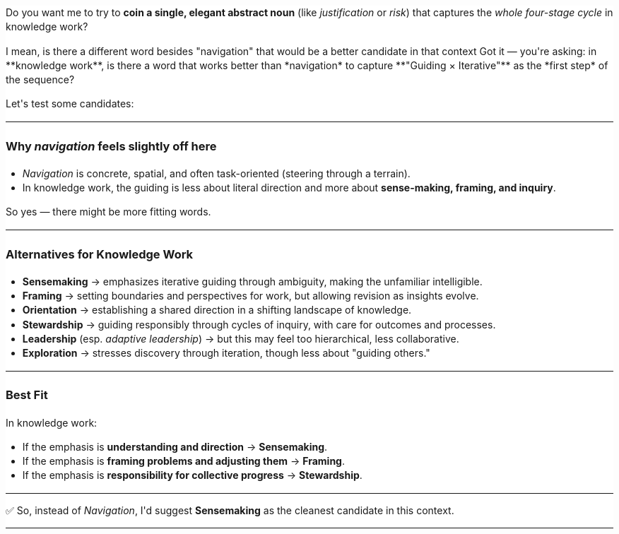 
Do you want me to try to **coin a single, elegant abstract noun** (like *justification* or *risk*) that captures the *whole four-stage cycle* in knowledge work?
</llm>

<User>
I mean, is there a different word besides "navigation" that would be a better candidate in that context
</User>

<llm>
Got it — you're asking: in **knowledge work**, is there a word that works better than *navigation* to capture **"Guiding × Iterative"** as the *first step* of the sequence?  

Let's test some candidates:

---

### Why *navigation* feels slightly off here  
- *Navigation* is concrete, spatial, and often task-oriented (steering through a terrain).  
- In knowledge work, the guiding is less about literal direction and more about **sense-making, framing, and inquiry**.  

So yes — there might be more fitting words.  

---

### Alternatives for Knowledge Work  

- **Sensemaking** → emphasizes iterative guiding through ambiguity, making the unfamiliar intelligible.  
- **Framing** → setting boundaries and perspectives for work, but allowing revision as insights evolve.  
- **Orientation** → establishing a shared direction in a shifting landscape of knowledge.  
- **Stewardship** → guiding responsibly through cycles of inquiry, with care for outcomes and processes.  
- **Leadership** (esp. *adaptive leadership*) → but this may feel too hierarchical, less collaborative.  
- **Exploration** → stresses discovery through iteration, though less about "guiding others."  

---

### Best Fit  
In knowledge work:  
- If the emphasis is **understanding and direction** → **Sensemaking**.  
- If the emphasis is **framing problems and adjusting them** → **Framing**.  
- If the emphasis is **responsibility for collective progress** → **Stewardship**.  

---

✅ So, instead of *Navigation*, I'd suggest **Sensemaking** as the cleanest candidate in this context.  

---
